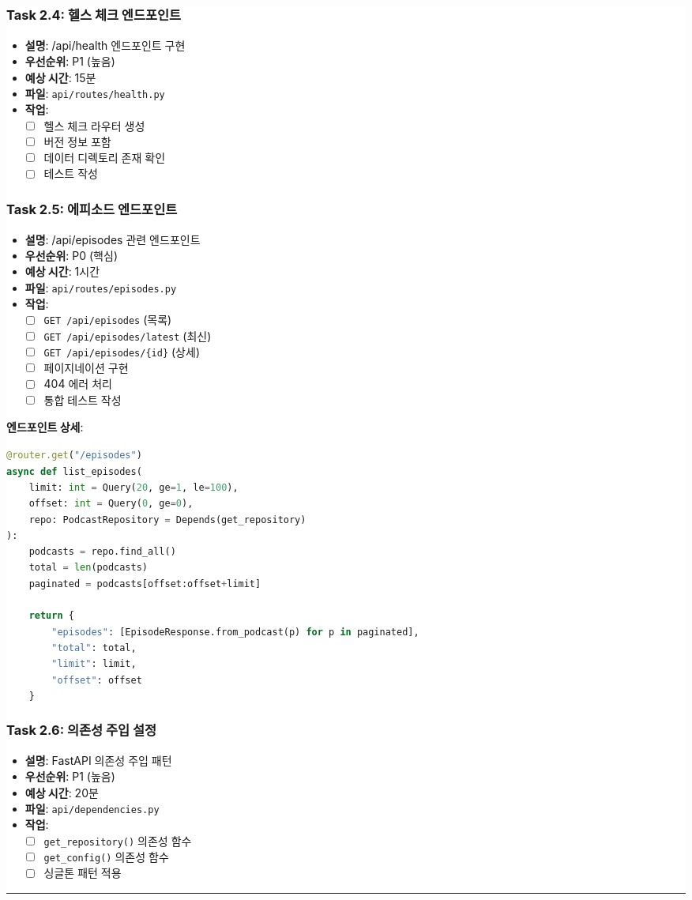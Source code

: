 ### Task 2.4: 헬스 체크 엔드포인트
- **설명**: /api/health 엔드포인트 구현
- **우선순위**: P1 (높음)
- **예상 시간**: 15분
- **파일**: `api/routes/health.py`
- **작업**:
  - [ ] 헬스 체크 라우터 생성
  - [ ] 버전 정보 포함
  - [ ] 데이터 디렉토리 존재 확인
  - [ ] 테스트 작성

### Task 2.5: 에피소드 엔드포인트
- **설명**: /api/episodes 관련 엔드포인트
- **우선순위**: P0 (핵심)
- **예상 시간**: 1시간
- **파일**: `api/routes/episodes.py`
- **작업**:
  - [ ] `GET /api/episodes` (목록)
  - [ ] `GET /api/episodes/latest` (최신)
  - [ ] `GET /api/episodes/{id}` (상세)
  - [ ] 페이지네이션 구현
  - [ ] 404 에러 처리
  - [ ] 통합 테스트 작성

**엔드포인트 상세**:
```python
@router.get("/episodes")
async def list_episodes(
    limit: int = Query(20, ge=1, le=100),
    offset: int = Query(0, ge=0),
    repo: PodcastRepository = Depends(get_repository)
):
    podcasts = repo.find_all()
    total = len(podcasts)
    paginated = podcasts[offset:offset+limit]
    
    return {
        "episodes": [EpisodeResponse.from_podcast(p) for p in paginated],
        "total": total,
        "limit": limit,
        "offset": offset
    }
```

### Task 2.6: 의존성 주입 설정
- **설명**: FastAPI 의존성 주입 패턴
- **우선순위**: P1 (높음)
- **예상 시간**: 20분
- **파일**: `api/dependencies.py`
- **작업**:
  - [ ] `get_repository()` 의존성 함수
  - [ ] `get_config()` 의존성 함수
  - [ ] 싱글톤 패턴 적용

---